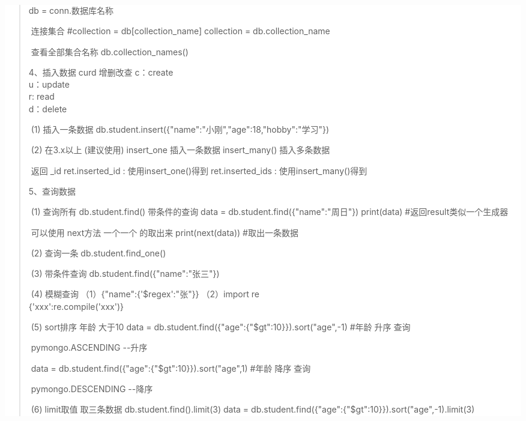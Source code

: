 > 	db = conn.数据库名称
> 	
> ​	连接集合
> 	#collection = db[collection_name]
> 	collection = db.collection_name
> 	
> ​	查看全部集合名称
> 	db.collection_names()
>
> 4、插入数据
> 		curd  增删改查
> 			c：create   
> 			u：update  
> 			r: read   
> 			d：delete
>
> ​	(1) 插入一条数据
> 		db.student.insert({"name":"小刚","age":18,"hobby":"学习"})
> 				
> ​	(2) 在3.x以上 (建议使用)
> 		insert_one 插入一条数据
> 		insert_many() 插入多条数据
> 	
> ​		返回 _id 
> 		ret.inserted_id  : 使用insert_one()得到
> 		ret.inserted_ids   : 使用insert_many()得到
>
> 5、查询数据
>
> ​	(1) 查询所有
> 		db.student.find()
> 		带条件的查询
> 		data = db.student.find({"name":"周日"})
> 		print(data) #返回result类似一个生成器  
> 		
> ​		可以使用 next方法 一个一个 的取出来
> 		print(next(data))   #取出一条数据
> 	
> ​	(2) 查询一条
> 		db.student.find_one()
> 	
> ​	(3) 带条件查询
> 		db.student.find({"name":"张三"})
> 			
> ​	(4) 模糊查询
> 		（1）{"name":{'$regex':"张"}}
> 		（2）import re  	
> 			{'xxx':re.compile('xxx')}
> 	
> ​	(5) sort排序
> 		年龄 大于10
> 		data = db.student.find({"age":{"$gt":10}}).sort("age",-1) #年龄 升序 查询  
>
> ​		pymongo.ASCENDING   --升序
>
> ​		data = db.student.find({"age":{"$gt":10}}).sort("age",1) #年龄 降序 查询	
>
> ​		pymongo.DESCENDING --降序
> 	
> ​	(6) limit取值
> 		取三条数据
> 		db.student.find().limit(3)
> 		data = db.student.find({"age":{"$gt":10}}).sort("age",-1).limit(3)
> 	
